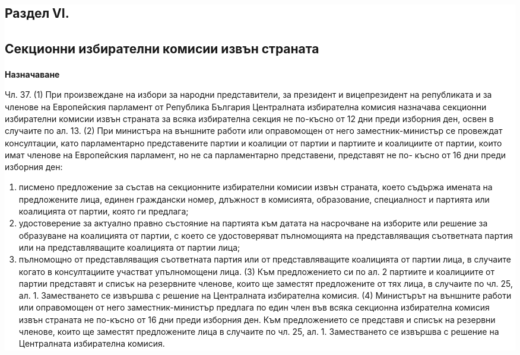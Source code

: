 ## Раздел VI.
## Секционни избирателни комисии извън страната


    
**Назначаване**

Чл. 37. (1) При произвеждане на избори за народни представители, за президент и вицепрезидент на републиката и за членове на Европейския парламент от Република България Централната избирателна комисия назначава секционни избирателни комисии извън страната за всяка избирателна секция не по-късно от 12 дни преди изборния ден, освен в случаите по ал. 13.
(2) При министъра на външните работи или оправомощен от него заместник-министър се провеждат консултации, като парламентарно представените партии и коалиции от партии и партиите и коалициите от партии, които имат членове на Европейския парламент, но не са парламентарно представени, представят не по- късно от 16 дни преди изборния ден:
1. писмено предложение за състав на секционните избирателни комисии извън страната, което съдържа имената на предложените лица, единен граждански номер, длъжност в комисията, образование, специалност и партията или коалицията от партии, която ги предлага;
2. удостоверение за актуално правно състояние на партията към датата на насрочване на изборите или решение за образуване на коалицията от партии, с което се удостоверяват пълномощията на представляващия съответната партия или на представляващите коалицията от партии лица;
3. пълномощно от представляващия съответната партия или от представляващите коалицията от партии лица, в случаите когато в консултациите участват упълномощени лица.
(3) Към предложението си по ал. 2 партиите и коалициите от партии представят и списък на резервните членове, които ще заместят предложените от тях лица, в случаите по чл. 25, ал. 1. Заместването се извършва с решение на Централната избирателна комисия.
(4) Министърът на външните работи или оправомощен от него заместник-министър предлага по един член във всяка секционна избирателна комисия извън страната не по-късно от 16 дни преди изборния ден. Към предложението се представя и списък на резервни членове, които ще заместят предложените лица в случаите по чл. 25, ал. 1. Заместването се извършва с решение на Централната избирателна комисия.
